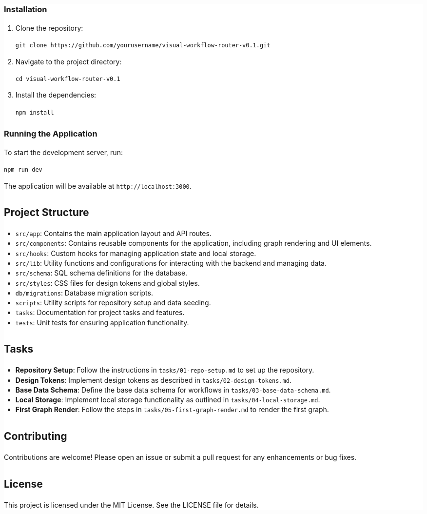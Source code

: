 ### Installation
1. Clone the repository:
   ```
   git clone https://github.com/yourusername/visual-workflow-router-v0.1.git
   ```
2. Navigate to the project directory:
   ```
   cd visual-workflow-router-v0.1
   ```
3. Install the dependencies:
   ```
   npm install
   ```

### Running the Application
To start the development server, run:
```
npm run dev
```
The application will be available at `http://localhost:3000`.

## Project Structure
- `src/app`: Contains the main application layout and API routes.
- `src/components`: Contains reusable components for the application, including graph rendering and UI elements.
- `src/hooks`: Custom hooks for managing application state and local storage.
- `src/lib`: Utility functions and configurations for interacting with the backend and managing data.
- `src/schema`: SQL schema definitions for the database.
- `src/styles`: CSS files for design tokens and global styles.
- `db/migrations`: Database migration scripts.
- `scripts`: Utility scripts for repository setup and data seeding.
- `tasks`: Documentation for project tasks and features.
- `tests`: Unit tests for ensuring application functionality.

## Tasks
- **Repository Setup**: Follow the instructions in `tasks/01-repo-setup.md` to set up the repository.
- **Design Tokens**: Implement design tokens as described in `tasks/02-design-tokens.md`.
- **Base Data Schema**: Define the base data schema for workflows in `tasks/03-base-data-schema.md`.
- **Local Storage**: Implement local storage functionality as outlined in `tasks/04-local-storage.md`.
- **First Graph Render**: Follow the steps in `tasks/05-first-graph-render.md` to render the first graph.

## Contributing
Contributions are welcome! Please open an issue or submit a pull request for any enhancements or bug fixes.

## License
This project is licensed under the MIT License. See the LICENSE file for details.